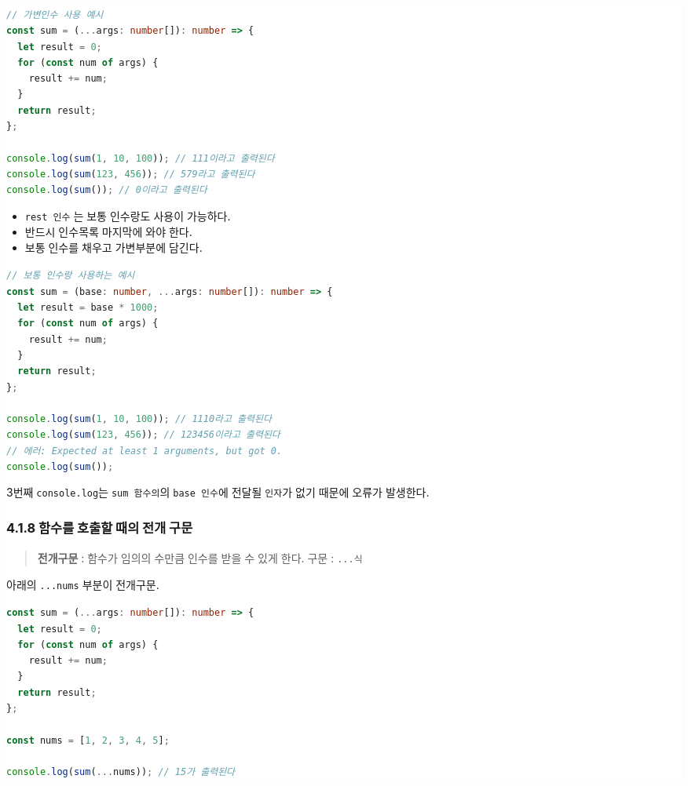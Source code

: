 ```ts
// 가변인수 사용 예시
const sum = (...args: number[]): number => {
  let result = 0;
  for (const num of args) {
    result += num;
  }
  return result;
};

console.log(sum(1, 10, 100)); // 111이라고 출력된다
console.log(sum(123, 456)); // 579라고 출력된다
console.log(sum()); // 0이라고 출력된다
```

- `rest 인수` 는 보통 인수랑도 사용이 가능하다.
- 반드시 인수목록 마지막에 와야 한다.
- 보통 인수를 채우고 가변부분에 담긴다.

```ts
// 보통 인수랑 사용하는 예시
const sum = (base: number, ...args: number[]): number => {
  let result = base * 1000;
  for (const num of args) {
    result += num;
  }
  return result;
};

console.log(sum(1, 10, 100)); // 1110라고 출력된다
console.log(sum(123, 456)); // 123456이라고 출력된다
// 에러: Expected at least 1 arguments, but got 0.
console.log(sum());
```

3번째 `console.log`는 `sum 함수의`의 `base 인수`에 전달될 `인자`가 없기 때문에 오류가 발생한다.

### 4.1.8 함수를 호출할 때의 전개 구문

> **전개구문** : 함수가 임의의 수만큼 인수를 받을 수 있게 한다.
> 구문 : `...식`

아래의 `...nums` 부분이 전개구문.

```ts
const sum = (...args: number[]): number => {
  let result = 0;
  for (const num of args) {
    result += num;
  }
  return result;
};

const nums = [1, 2, 3, 4, 5];

console.log(sum(...nums)); // 15가 출력된다
```
